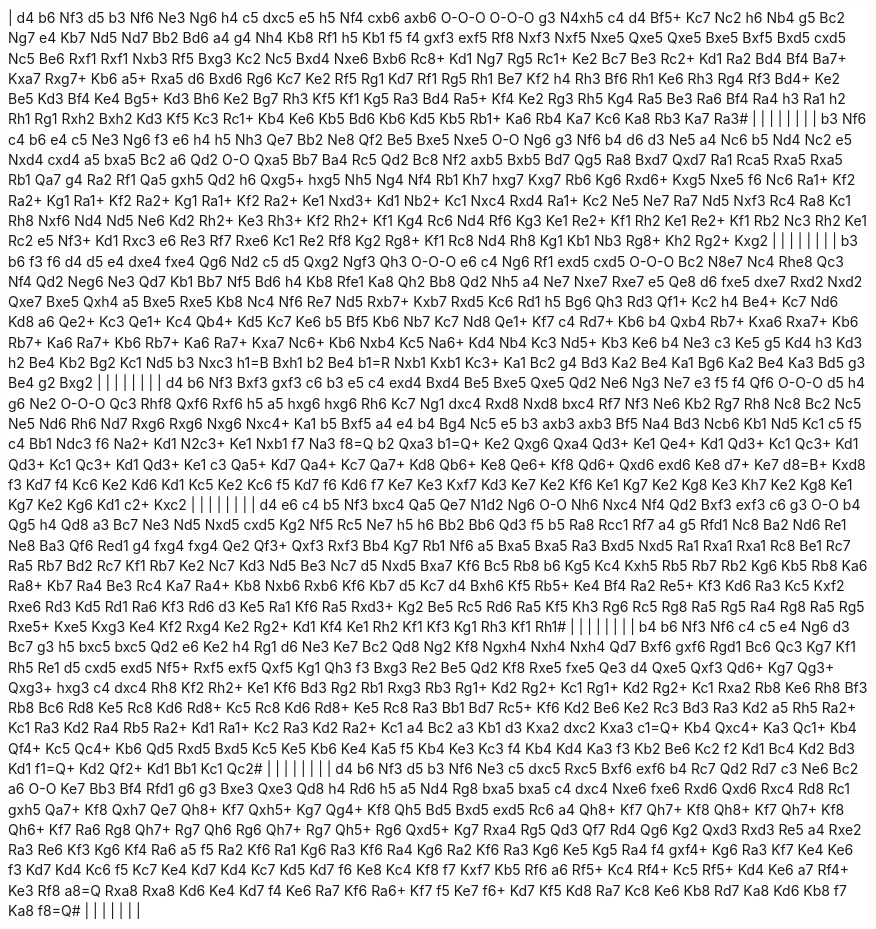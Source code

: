 | d4 b6 Nf3 d5 b3 Nf6 Ne3 Ng6 h4 c5 dxc5 e5 h5 Nf4 cxb6 axb6 O-O-O O-O-O g3 N4xh5 c4 d4 Bf5+ Kc7 Nc2 h6 Nb4 g5 Bc2 Ng7 e4 Kb7 Nd5 Nd7 Bb2 Bd6 a4 g4 Nh4 Kb8 Rf1 h5 Kb1 f5 f4 gxf3 exf5 Rf8 Nxf3 Nxf5 Nxe5 Qxe5 Qxe5 Bxe5 Bxf5 Bxd5 cxd5 Nc5 Be6 Rxf1 Rxf1 Nxb3 Rf5 Bxg3 Kc2 Nc5 Bxd4 Nxe6 Bxb6 Rc8+ Kd1 Ng7 Rg5 Rc1+ Ke2 Bc7 Be3 Rc2+ Kd1 Ra2 Bd4 Bf4 Ba7+ Kxa7 Rxg7+ Kb6 a5+ Rxa5 d6 Bxd6 Rg6 Kc7 Ke2 Rf5 Rg1 Kd7 Rf1 Rg5 Rh1 Be7 Kf2 h4 Rh3 Bf6 Rh1 Ke6 Rh3 Rg4 Rf3 Bd4+ Ke2 Be5 Kd3 Bf4 Ke4 Bg5+ Kd3 Bh6 Ke2 Bg7 Rh3 Kf5 Kf1 Kg5 Ra3 Bd4 Ra5+ Kf4 Ke2 Rg3 Rh5 Kg4 Ra5 Be3 Ra6 Bf4 Ra4 h3 Ra1 h2 Rh1 Rg1 Rxh2 Bxh2 Kd3 Kf5 Kc3 Rc1+ Kb4 Ke6 Kb5 Bd6 Kb6 Kd5 Kb5 Rb1+ Ka6 Rb4 Ka7 Kc6 Ka8 Rb3 Ka7 Ra3# |  |  |  |  |  |  |
| b3 Nf6 c4 b6 e4 c5 Ne3 Ng6 f3 e6 h4 h5 Nh3 Qe7 Bb2 Ne8 Qf2 Be5 Bxe5 Nxe5 O-O Ng6 g3 Nf6 b4 d6 d3 Ne5 a4 Nc6 b5 Nd4 Nc2 e5 Nxd4 cxd4 a5 bxa5 Bc2 a6 Qd2 O-O Qxa5 Bb7 Ba4 Rc5 Qd2 Bc8 Nf2 axb5 Bxb5 Bd7 Qg5 Ra8 Bxd7 Qxd7 Ra1 Rca5 Rxa5 Rxa5 Rb1 Qa7 g4 Ra2 Rf1 Qa5 gxh5 Qd2 h6 Qxg5+ hxg5 Nh5 Ng4 Nf4 Rb1 Kh7 hxg7 Kxg7 Rb6 Kg6 Rxd6+ Kxg5 Nxe5 f6 Nc6 Ra1+ Kf2 Ra2+ Kg1 Ra1+ Kf2 Ra2+ Kg1 Ra1+ Kf2 Ra2+ Ke1 Nxd3+ Kd1 Nb2+ Kc1 Nxc4 Rxd4 Ra1+ Kc2 Ne5 Ne7 Ra7 Nd5 Nxf3 Rc4 Ra8 Kc1 Rh8 Nxf6 Nd4 Nd5 Ne6 Kd2 Rh2+ Ke3 Rh3+ Kf2 Rh2+ Kf1 Kg4 Rc6 Nd4 Rf6 Kg3 Ke1 Re2+ Kf1 Rh2 Ke1 Re2+ Kf1 Rb2 Nc3 Rh2 Ke1 Rc2 e5 Nf3+ Kd1 Rxc3 e6 Re3 Rf7 Rxe6 Kc1 Re2 Rf8 Kg2 Rg8+ Kf1 Rc8 Nd4 Rh8 Kg1 Kb1 Nb3 Rg8+ Kh2 Rg2+ Kxg2 |  |  |  |  |  |  |
| b3 b6 f3 f6 d4 d5 e4 dxe4 fxe4 Qg6 Nd2 c5 d5 Qxg2 Ngf3 Qh3 O-O-O e6 c4 Ng6 Rf1 exd5 cxd5 O-O-O Bc2 N8e7 Nc4 Rhe8 Qc3 Nf4 Qd2 Neg6 Ne3 Qd7 Kb1 Bb7 Nf5 Bd6 h4 Kb8 Rfe1 Ka8 Qh2 Bb8 Qd2 Nh5 a4 Ne7 Nxe7 Rxe7 e5 Qe8 d6 fxe5 dxe7 Rxd2 Nxd2 Qxe7 Bxe5 Qxh4 a5 Bxe5 Rxe5 Kb8 Nc4 Nf6 Re7 Nd5 Rxb7+ Kxb7 Rxd5 Kc6 Rd1 h5 Bg6 Qh3 Rd3 Qf1+ Kc2 h4 Be4+ Kc7 Nd6 Kd8 a6 Qe2+ Kc3 Qe1+ Kc4 Qb4+ Kd5 Kc7 Ke6 b5 Bf5 Kb6 Nb7 Kc7 Nd8 Qe1+ Kf7 c4 Rd7+ Kb6 b4 Qxb4 Rb7+ Kxa6 Rxa7+ Kb6 Rb7+ Ka6 Ra7+ Kb6 Rb7+ Ka6 Ra7+ Kxa7 Nc6+ Kb6 Nxb4 Kc5 Na6+ Kd4 Nb4 Kc3 Nd5+ Kb3 Ke6 b4 Ne3 c3 Ke5 g5 Kd4 h3 Kd3 h2 Be4 Kb2 Bg2 Kc1 Nd5 b3 Nxc3 h1=B Bxh1 b2 Be4 b1=R Nxb1 Kxb1 Kc3+ Ka1 Bc2 g4 Bd3 Ka2 Be4 Ka1 Bg6 Ka2 Be4 Ka3 Bd5 g3 Be4 g2 Bxg2 |  |  |  |  |  |  |
| d4 b6 Nf3 Bxf3 gxf3 c6 b3 e5 c4 exd4 Bxd4 Be5 Bxe5 Qxe5 Qd2 Ne6 Ng3 Ne7 e3 f5 f4 Qf6 O-O-O d5 h4 g6 Ne2 O-O-O Qc3 Rhf8 Qxf6 Rxf6 h5 a5 hxg6 hxg6 Rh6 Kc7 Ng1 dxc4 Rxd8 Nxd8 bxc4 Rf7 Nf3 Ne6 Kb2 Rg7 Rh8 Nc8 Bc2 Nc5 Ne5 Nd6 Rh6 Nd7 Rxg6 Rxg6 Nxg6 Nxc4+ Ka1 b5 Bxf5 a4 e4 b4 Bg4 Nc5 e5 b3 axb3 axb3 Bf5 Na4 Bd3 Ncb6 Kb1 Nd5 Kc1 c5 f5 c4 Bb1 Ndc3 f6 Na2+ Kd1 N2c3+ Ke1 Nxb1 f7 Na3 f8=Q b2 Qxa3 b1=Q+ Ke2 Qxg6 Qxa4 Qd3+ Ke1 Qe4+ Kd1 Qd3+ Kc1 Qc3+ Kd1 Qd3+ Kc1 Qc3+ Kd1 Qd3+ Ke1 c3 Qa5+ Kd7 Qa4+ Kc7 Qa7+ Kd8 Qb6+ Ke8 Qe6+ Kf8 Qd6+ Qxd6 exd6 Ke8 d7+ Ke7 d8=B+ Kxd8 f3 Kd7 f4 Kc6 Ke2 Kd6 Kd1 Kc5 Ke2 Kc6 f5 Kd7 f6 Kd6 f7 Ke7 Ke3 Kxf7 Kd3 Ke7 Ke2 Kf6 Ke1 Kg7 Ke2 Kg8 Ke3 Kh7 Ke2 Kg8 Ke1 Kg7 Ke2 Kg6 Kd1 c2+ Kxc2 |  |  |  |  |  |  |
| d4 e6 c4 b5 Nf3 bxc4 Qa5 Qe7 N1d2 Ng6 O-O Nh6 Nxc4 Nf4 Qd2 Bxf3 exf3 c6 g3 O-O b4 Qg5 h4 Qd8 a3 Bc7 Ne3 Nd5 Nxd5 cxd5 Kg2 Nf5 Rc5 Ne7 h5 h6 Bb2 Bb6 Qd3 f5 b5 Ra8 Rcc1 Rf7 a4 g5 Rfd1 Nc8 Ba2 Nd6 Re1 Ne8 Ba3 Qf6 Red1 g4 fxg4 fxg4 Qe2 Qf3+ Qxf3 Rxf3 Bb4 Kg7 Rb1 Nf6 a5 Bxa5 Bxa5 Ra3 Bxd5 Nxd5 Ra1 Rxa1 Rxa1 Rc8 Be1 Rc7 Ra5 Rb7 Bd2 Rc7 Kf1 Rb7 Ke2 Nc7 Kd3 Nd5 Be3 Nc7 d5 Nxd5 Bxa7 Kf6 Bc5 Rb8 b6 Kg5 Kc4 Kxh5 Rb5 Rb7 Rb2 Kg6 Kb5 Rb8 Ka6 Ra8+ Kb7 Ra4 Be3 Rc4 Ka7 Ra4+ Kb8 Nxb6 Rxb6 Kf6 Kb7 d5 Kc7 d4 Bxh6 Kf5 Rb5+ Ke4 Bf4 Ra2 Re5+ Kf3 Kd6 Ra3 Kc5 Kxf2 Rxe6 Rd3 Kd5 Rd1 Ra6 Kf3 Rd6 d3 Ke5 Ra1 Kf6 Ra5 Rxd3+ Kg2 Be5 Rc5 Rd6 Ra5 Kf5 Kh3 Rg6 Rc5 Rg8 Ra5 Rg5 Ra4 Rg8 Ra5 Rg5 Rxe5+ Kxe5 Kxg3 Ke4 Kf2 Rxg4 Ke2 Rg2+ Kd1 Kf4 Ke1 Rh2 Kf1 Kf3 Kg1 Rh3 Kf1 Rh1# |  |  |  |  |  |  |
| b4 b6 Nf3 Nf6 c4 c5 e4 Ng6 d3 Bc7 g3 h5 bxc5 bxc5 Qd2 e6 Ke2 h4 Rg1 d6 Ne3 Ke7 Bc2 Qd8 Ng2 Kf8 Ngxh4 Nxh4 Nxh4 Qd7 Bxf6 gxf6 Rgd1 Bc6 Qc3 Kg7 Kf1 Rh5 Re1 d5 cxd5 exd5 Nf5+ Rxf5 exf5 Qxf5 Kg1 Qh3 f3 Bxg3 Re2 Be5 Qd2 Kf8 Rxe5 fxe5 Qe3 d4 Qxe5 Qxf3 Qd6+ Kg7 Qg3+ Qxg3+ hxg3 c4 dxc4 Rh8 Kf2 Rh2+ Ke1 Kf6 Bd3 Rg2 Rb1 Rxg3 Rb3 Rg1+ Kd2 Rg2+ Kc1 Rg1+ Kd2 Rg2+ Kc1 Rxa2 Rb8 Ke6 Rh8 Bf3 Rb8 Bc6 Rd8 Ke5 Rc8 Kd6 Rd8+ Kc5 Rc8 Kd6 Rd8+ Ke5 Rc8 Ra3 Bb1 Bd7 Rc5+ Kf6 Kd2 Be6 Ke2 Rc3 Bd3 Ra3 Kd2 a5 Rh5 Ra2+ Kc1 Ra3 Kd2 Ra4 Rb5 Ra2+ Kd1 Ra1+ Kc2 Ra3 Kd2 Ra2+ Kc1 a4 Bc2 a3 Kb1 d3 Kxa2 dxc2 Kxa3 c1=Q+ Kb4 Qxc4+ Ka3 Qc1+ Kb4 Qf4+ Kc5 Qc4+ Kb6 Qd5 Rxd5 Bxd5 Kc5 Ke5 Kb6 Ke4 Ka5 f5 Kb4 Ke3 Kc3 f4 Kb4 Kd4 Ka3 f3 Kb2 Be6 Kc2 f2 Kd1 Bc4 Kd2 Bd3 Kd1 f1=Q+ Kd2 Qf2+ Kd1 Bb1 Kc1 Qc2# |  |  |  |  |  |  |
| d4 b6 Nf3 d5 b3 Nf6 Ne3 c5 dxc5 Rxc5 Bxf6 exf6 b4 Rc7 Qd2 Rd7 c3 Ne6 Bc2 a6 O-O Ke7 Bb3 Bf4 Rfd1 g6 g3 Bxe3 Qxe3 Qd8 h4 Rd6 h5 a5 Nd4 Rg8 bxa5 bxa5 c4 dxc4 Nxe6 fxe6 Rxd6 Qxd6 Rxc4 Rd8 Rc1 gxh5 Qa7+ Kf8 Qxh7 Qe7 Qh8+ Kf7 Qxh5+ Kg7 Qg4+ Kf8 Qh5 Bd5 Bxd5 exd5 Rc6 a4 Qh8+ Kf7 Qh7+ Kf8 Qh8+ Kf7 Qh7+ Kf8 Qh6+ Kf7 Ra6 Rg8 Qh7+ Rg7 Qh6 Rg6 Qh7+ Rg7 Qh5+ Rg6 Qxd5+ Kg7 Rxa4 Rg5 Qd3 Qf7 Rd4 Qg6 Kg2 Qxd3 Rxd3 Re5 a4 Rxe2 Ra3 Re6 Kf3 Kg6 Kf4 Ra6 a5 f5 Ra2 Kf6 Ra1 Kg6 Ra3 Kf6 Ra4 Kg6 Ra2 Kf6 Ra3 Kg6 Ke5 Kg5 Ra4 f4 gxf4+ Kg6 Ra3 Kf7 Ke4 Ke6 f3 Kd7 Kd4 Kc6 f5 Kc7 Ke4 Kd7 Kd4 Kc7 Kd5 Kd7 f6 Ke8 Kc4 Kf8 f7 Kxf7 Kb5 Rf6 a6 Rf5+ Kc4 Rf4+ Kc5 Rf5+ Kd4 Ke6 a7 Rf4+ Ke3 Rf8 a8=Q Rxa8 Rxa8 Kd6 Ke4 Kd7 f4 Ke6 Ra7 Kf6 Ra6+ Kf7 f5 Ke7 f6+ Kd7 Kf5 Kd8 Ra7 Kc8 Ke6 Kb8 Rd7 Ka8 Kd6 Kb8 f7 Ka8 f8=Q# |  |  |  |  |  |  |